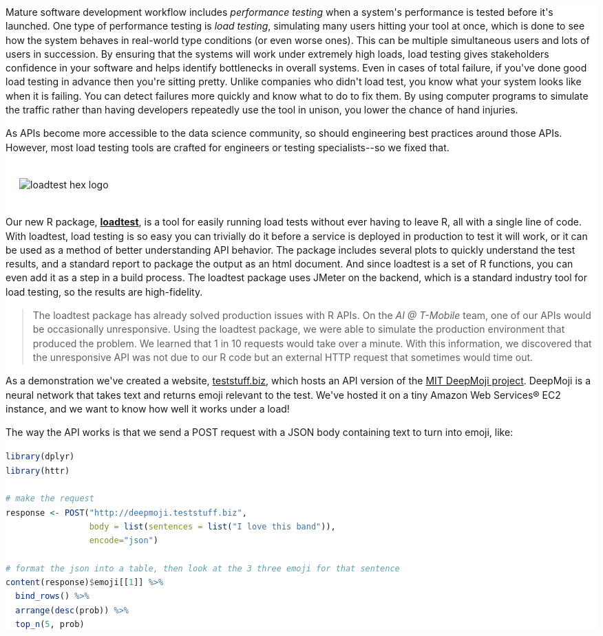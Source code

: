 Mature software development workflow includes _performance testing_ when a system's performance is tested before it's launched. One type of performance testing is _load testing_, simulating many users hitting your tool at once, which is done to see how the system behaves in real-world type conditions (or even worse ones). This can be multiple simultaneous users and lots of users in succession. By ensuring that the systems will work under extremely high loads, load testing gives stakeholders confidence in your software and helps identify bottlenecks in overall systems. Even in cases of total failure, if you've done good load testing in advance then you're sitting pretty. Unlike companies who didn't load test, you know what your system looks like when it is failing. You can detect failures more quickly and know what to do to fix them. By using computer programs to simulate the traffic rather than having developers repeatedly use the tool in unison, you lower the chance of hand injuries.

As APIs become more accessible to the data science community, so should engineering best practices around those APIs. However, most load testing tools are crafted for engineers or testing specialists--so we fixed that.

<div class="text-center" style="padding:20px">
<img src="/blog/loadtest/loadtest_hex.png" alt="loadtest hex logo" width="200"/>
</div>

Our new R package, [__loadtest__](https://github.com/tmobile/loadtest), is a tool for easily running load tests without ever having to leave R, all with a single line of code. With loadtest, load testing is so easy you can trivially do it before a service is deployed in production to test it will work, or it can be used as a method of better understanding API behavior. The package includes several plots to quickly understand the test results, and a standard report to package the output as an html document. And since loadtest is a set of R functions, you can even add it as a step in a build process. The loadtest package uses JMeter on the backend, which is a standard industry tool for load testing, so the results are high-fidelity.

> The loadtest package has already solved production issues with R APIs. On the *AI @ T-Mobile* team, one of our APIs would be occasionally unresponsive. Using the loadtest package, we were able to simulate the production environment that produced the problem. We learned that 1 in 10 requests would take over a minute. With this information, we discovered that the unresponsive API was not due to our R code but an external HTTP request that sometimes would time out.

As a demonstration we've created a website, [teststuff.biz](http://teststuff.biz), which hosts an API version of the [MIT DeepMoji project](https://deepmoji.mit.edu/). DeepMoji is a neural network that takes text and returns emoji relevant to the test. We've hosted it on a tiny Amazon Web Services® EC2 instance, and we want to know how well it works under a load!

The way the API works is that we send a POST request with a JSON body containing text to turn into emoji, like:

```r
library(dplyr)
library(httr)

# make the request
response <- POST("http://deepmoji.teststuff.biz",
                 body = list(sentences = list("I love this band")),
                 encode="json")

# format the json into a table, then look at the 3 three emoji for that sentence
content(response)$emoji[[1]] %>%
  bind_rows() %>%
  arrange(desc(prob)) %>%
  top_n(5, prob)
```
